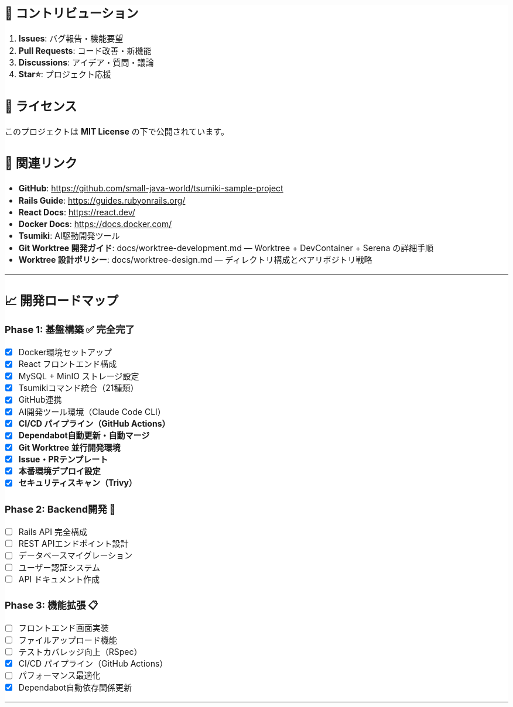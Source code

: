 ## 🤝 コントリビューション

1. **Issues**: バグ報告・機能要望
2. **Pull Requests**: コード改善・新機能
3. **Discussions**: アイデア・質問・議論
4. **Star⭐**: プロジェクト応援

## 📄 ライセンス

このプロジェクトは **MIT License** の下で公開されています。

## 🔗 関連リンク

- **GitHub**: https://github.com/small-java-world/tsumiki-sample-project
- **Rails Guide**: https://guides.rubyonrails.org/
- **React Docs**: https://react.dev/
- **Docker Docs**: https://docs.docker.com/
- **Tsumiki**: AI駆動開発ツール
- **Git Worktree 開発ガイド**: docs/worktree-development.md — Worktree + DevContainer + Serena の詳細手順
- **Worktree 設計ポリシー**: docs/worktree-design.md — ディレクトリ構成とベアリポジトリ戦略

---

## 📈 開発ロードマップ

### Phase 1: 基盤構築 ✅ **完全完了**
- [x] Docker環境セットアップ
- [x] React フロントエンド構成
- [x] MySQL + MinIO ストレージ設定  
- [x] Tsumikiコマンド統合（21種類）
- [x] GitHub連携
- [x] AI開発ツール環境（Claude Code CLI）
- [x] **CI/CD パイプライン（GitHub Actions）**
- [x] **Dependabot自動更新・自動マージ**
- [x] **Git Worktree 並行開発環境**
- [x] **Issue・PRテンプレート**
- [x] **本番環境デプロイ設定**
- [x] **セキュリティスキャン（Trivy）**

### Phase 2: Backend開発 🚧
- [ ] Rails API 完全構成
- [ ] REST APIエンドポイント設計
- [ ] データベースマイグレーション
- [ ] ユーザー認証システム
- [ ] API ドキュメント作成

### Phase 3: 機能拡張 📋
- [ ] フロントエンド画面実装
- [ ] ファイルアップロード機能
- [ ] テストカバレッジ向上（RSpec）
- [x] CI/CD パイプライン（GitHub Actions）
- [ ] パフォーマンス最適化
- [x] Dependabot自動依存関係更新

---